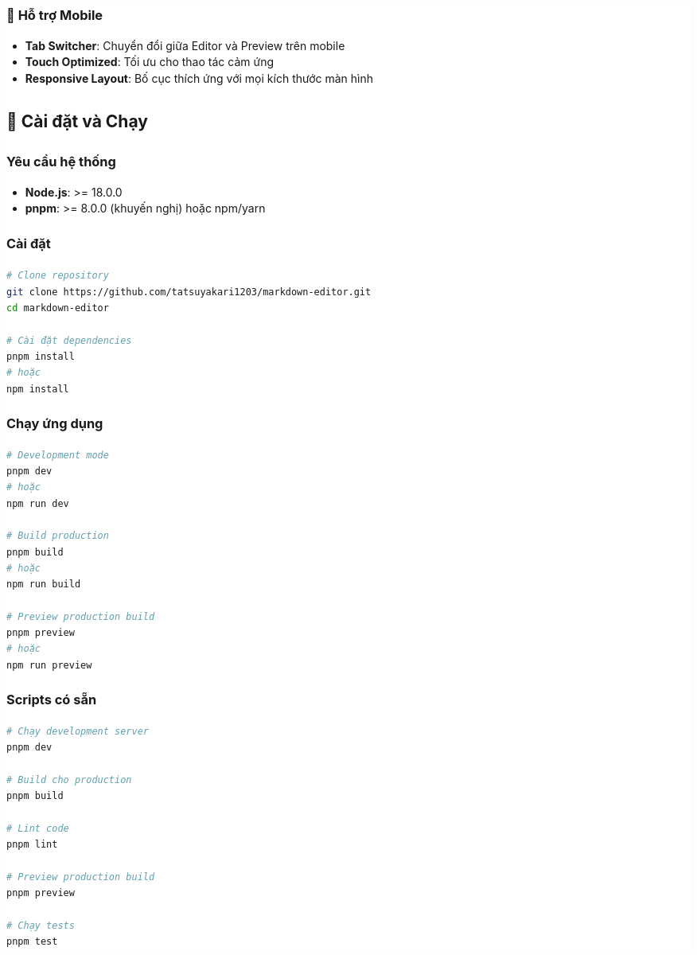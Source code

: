 ### 📱 **Hỗ trợ Mobile**
- **Tab Switcher**: Chuyển đổi giữa Editor và Preview trên mobile
- **Touch Optimized**: Tối ưu cho thao tác cảm ứng
- **Responsive Layout**: Bố cục thích ứng với mọi kích thước màn hình

## 🚀 Cài đặt và Chạy

### Yêu cầu hệ thống
- **Node.js**: >= 18.0.0
- **pnpm**: >= 8.0.0 (khuyến nghị) hoặc npm/yarn

### Cài đặt

```bash
# Clone repository
git clone https://github.com/tatsuyakari1203/markdown-editor.git
cd markdown-editor

# Cài đặt dependencies
pnpm install
# hoặc
npm install
```

### Chạy ứng dụng

```bash
# Development mode
pnpm dev
# hoặc
npm run dev

# Build production
pnpm build
# hoặc
npm run build

# Preview production build
pnpm preview
# hoặc
npm run preview
```

### Scripts có sẵn

```bash
# Chạy development server
pnpm dev

# Build cho production
pnpm build

# Lint code
pnpm lint

# Preview production build
pnpm preview

# Chạy tests
pnpm test
```
